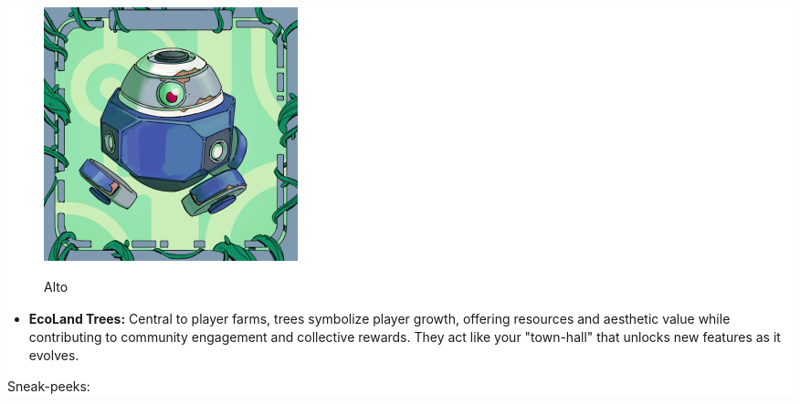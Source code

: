 <figure><img src="../../../.gitbook/assets/image (11).png" alt="" width="278"><figcaption><p>Alto</p></figcaption></figure>

* **EcoLand Trees:** Central to player farms, trees symbolize player growth, offering resources and aesthetic value while contributing to community engagement and collective rewards. They act like your "town-hall" that unlocks new features as it evolves.

&#x20;      Sneak-peeks:
